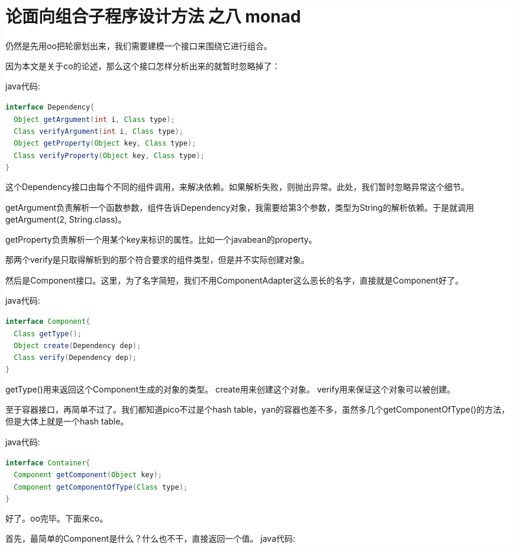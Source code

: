 # 论面向组合子程序设计方法 之八 monad

仍然是先用oo把轮廓划出来，我们需要建模一个接口来围绕它进行组合。 

因为本文是关于co的论述，那么这个接口怎样分析出来的就暂时忽略掉了： 

java代码: 
```java
interface Dependency{ 
  Object getArgument(int i, Class type); 
  Class verifyArgument(int i, Class type); 
  Object getProperty(Object key, Class type); 
  Class verifyProperty(Object key, Class type); 
}
```

这个Dependency接口由每个不同的组件调用，来解决依赖。如果解析失败，则抛出异常。此处，我们暂时忽略异常这个细节。 

getArgument负责解析一个函数参数，组件告诉Dependency对象，我需要给第3个参数，类型为String的解析依赖。于是就调用 
getArgument(2, String.class)。 

getProperty负责解析一个用某个key来标识的属性。比如一个javabean的property。 

那两个verify是只取得解析到的那个符合要求的组件类型，但是并不实际创建对象。 


然后是Component接口。这里，为了名字简短，我们不用ComponentAdapter这么恶长的名字，直接就是Component好了。 


java代码: 
```java
interface Component{ 
  Class getType(); 
  Object create(Dependency dep); 
  Class verify(Dependency dep); 
}
```



getType()用来返回这个Component生成的对象的类型。 
create用来创建这个对象。 
verify用来保证这个对象可以被创建。 

至于容器接口，再简单不过了。我们都知道pico不过是个hash table，yan的容器也差不多，虽然多几个getComponentOfType()的方法，但是大体上就是一个hash table。 

java代码: 
```java
interface Container{ 
  Component getComponent(Object key); 
  Component getComponentOfType(Class type); 
} 
```



好了。oo完毕。下面来co。 


首先，最简单的Component是什么？什么也不干，直接返回一个值。 
java代码: 
